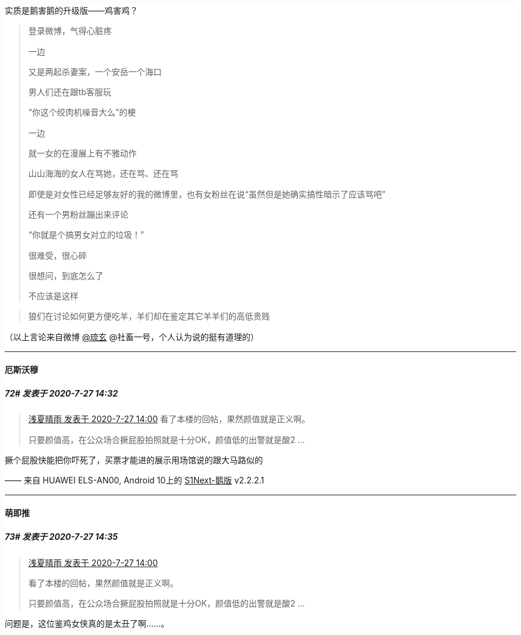 实质是鹅害鹅的升级版——鸡害鸡？</blockquote><blockquote>登录微博，气得心脏疼


一边

又是两起杀妻案，一个安岳一个海口

男人们还在跟tb客服玩

“你这个绞肉机噪音大么”的梗

一边

就一女的在漫展上有不雅动作

山山海海的女人在骂她，还在骂、还在骂


即使是对女性已经足够友好的我的微博里，也有女粉丝在说“虽然但是她确实搞性暗示了应该骂吧”

还有一个男粉丝蹦出来评论

“你就是个搞男女对立的垃圾！”


很难受，很心碎


很想问，到底怎么了

不应该是这样</blockquote><blockquote>狼们在讨论如何更方便吃羊，羊们却在鉴定其它羊羊们的高低贵贱</blockquote>
（以上言论来自微博 [@琉玄](https://bbs.saraba1st.com/2b/home.php?mod=space&amp;uid=164049) @社畜一号，个人认为说的挺有道理的）


-----

####  厄斯沃穆  
##### 72#       发表于 2020-7-27 14:32


<blockquote><a href="httphttps://bbs.saraba1st.com/2b/forum.php?mod=redirect&amp;goto=findpost&amp;pid=48228660&amp;ptid=1951507" target="_blank">浅夏晴雨 发表于 2020-7-27 14:00</a>
看了本楼的回帖，果然颜值就是正义啊。

只要颜值高，在公众场合撅屁股拍照就是十分OK，颜值低的出警就是酸2 ...</blockquote>
撅个屁股快能把你吓死了，买票才能进的展示用场馆说的跟大马路似的

—— 来自 HUAWEI ELS-AN00, Android 10上的 [S1Next-鹅版](https://github.com/ykrank/S1-Next/releases) v2.2.2.1


-----

####  萌即推  
##### 73#       发表于 2020-7-27 14:35


<blockquote><a href="httphttps://bbs.saraba1st.com/2b/forum.php?mod=redirect&amp;goto=findpost&amp;pid=48228660&amp;ptid=1951507" target="_blank">浅夏晴雨 发表于 2020-7-27 14:00</a>

看了本楼的回帖，果然颜值就是正义啊。

只要颜值高，在公众场合撅屁股拍照就是十分OK，颜值低的出警就是酸2 ...</blockquote>
问题是，这位鉴鸡女侠真的是太丑了啊……。
